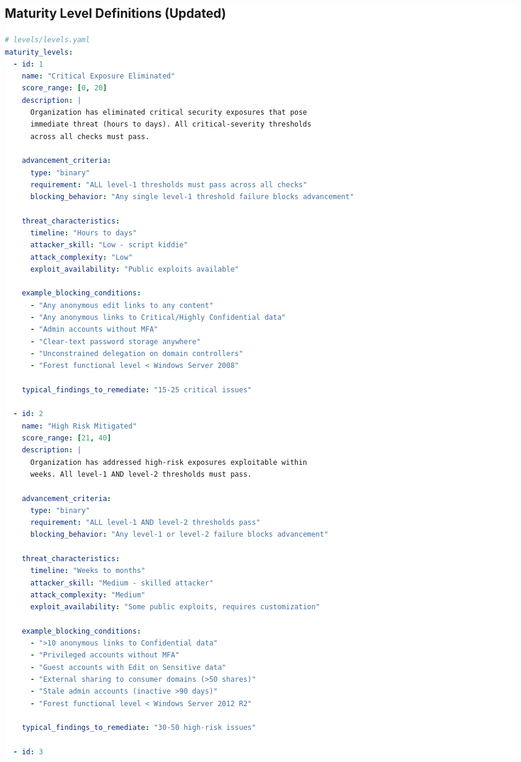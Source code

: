 
## Maturity Level Definitions (Updated)

```yaml
# levels/levels.yaml
maturity_levels:
  - id: 1
    name: "Critical Exposure Eliminated"
    score_range: [0, 20]
    description: |
      Organization has eliminated critical security exposures that pose
      immediate threat (hours to days). All critical-severity thresholds
      across all checks must pass.

    advancement_criteria:
      type: "binary"
      requirement: "ALL level-1 thresholds must pass across all checks"
      blocking_behavior: "Any single level-1 threshold failure blocks advancement"

    threat_characteristics:
      timeline: "Hours to days"
      attacker_skill: "Low - script kiddie"
      attack_complexity: "Low"
      exploit_availability: "Public exploits available"

    example_blocking_conditions:
      - "Any anonymous edit links to any content"
      - "Any anonymous links to Critical/Highly Confidential data"
      - "Admin accounts without MFA"
      - "Clear-text password storage anywhere"
      - "Unconstrained delegation on domain controllers"
      - "Forest functional level < Windows Server 2008"

    typical_findings_to_remediate: "15-25 critical issues"

  - id: 2
    name: "High Risk Mitigated"
    score_range: [21, 40]
    description: |
      Organization has addressed high-risk exposures exploitable within
      weeks. All level-1 AND level-2 thresholds must pass.

    advancement_criteria:
      type: "binary"
      requirement: "ALL level-1 AND level-2 thresholds pass"
      blocking_behavior: "Any level-1 or level-2 failure blocks advancement"

    threat_characteristics:
      timeline: "Weeks to months"
      attacker_skill: "Medium - skilled attacker"
      attack_complexity: "Medium"
      exploit_availability: "Some public exploits, requires customization"

    example_blocking_conditions:
      - ">10 anonymous links to Confidential data"
      - "Privileged accounts without MFA"
      - "Guest accounts with Edit on Sensitive data"
      - "External sharing to consumer domains (>50 shares)"
      - "Stale admin accounts (inactive >90 days)"
      - "Forest functional level < Windows Server 2012 R2"

    typical_findings_to_remediate: "30-50 high-risk issues"

  - id: 3
```